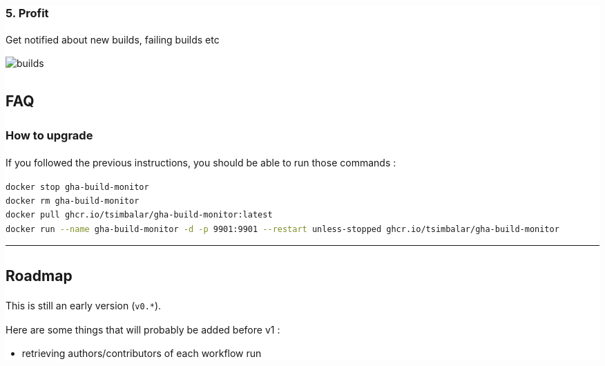 ### 5. Profit

Get notified about new builds, failing builds etc

<img src="./assets/03-monitor-builds.png" title="builds" width="60%">

## FAQ
### How to upgrade

If you followed the previous instructions, you should be able to run those commands : 

```bash
docker stop gha-build-monitor
docker rm gha-build-monitor
docker pull ghcr.io/tsimbalar/gha-build-monitor:latest
docker run --name gha-build-monitor -d -p 9901:9901 --restart unless-stopped ghcr.io/tsimbalar/gha-build-monitor
```

---
## Roadmap

This is still an early version (`v0.*`).

Here are some things that will probably be added before v1 :

- retrieving authors/contributors of each workflow run

